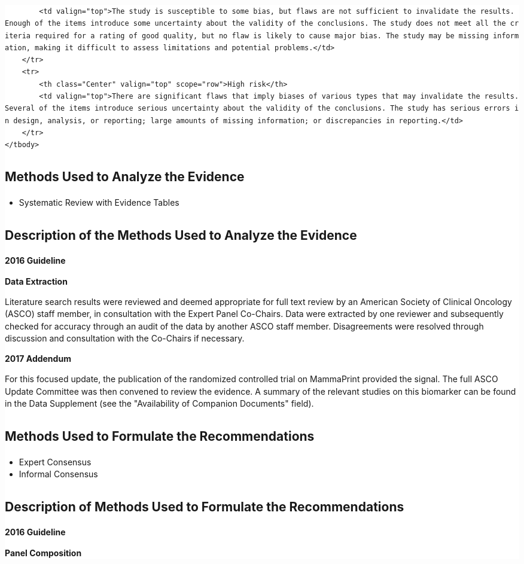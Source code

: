             <td valign="top">The study is susceptible to some bias, but flaws are not sufficient to invalidate the results. Enough of the items introduce some uncertainty about the validity of the conclusions. The study does not meet all the criteria required for a rating of good quality, but no flaw is likely to cause major bias. The study may be missing information, making it difficult to assess limitations and potential problems.</td>
        </tr>
        <tr>
            <th class="Center" valign="top" scope="row">High risk</th>
            <td valign="top">There are significant flaws that imply biases of various types that may invalidate the results. Several of the items introduce serious uncertainty about the validity of the conclusions. The study has serious errors in design, analysis, or reporting; large amounts of missing information; or discrepancies in reporting.</td>
        </tr>
    </tbody>
</table></div>

## Methods Used to Analyze the Evidence

- Systematic Review with Evidence Tables

## Description of the Methods Used to Analyze the Evidence



 **2016 Guideline**

**Data Extraction**

Literature search results were reviewed and deemed appropriate for full text review by an American Society of Clinical Oncology (ASCO) staff member, in consultation with the Expert Panel Co-Chairs. Data were extracted by one reviewer and subsequently checked for accuracy through an audit of the data by another ASCO staff member. Disagreements were resolved through discussion and consultation with the Co-Chairs if necessary.

**2017 Addendum**

For this focused update, the publication of the randomized controlled trial on MammaPrint provided the signal. The full ASCO Update Committee was then convened to review the evidence. A summary of the relevant studies on this biomarker can be found in the Data Supplement (see the "Availability of Companion Documents" field).

## Methods Used to Formulate the Recommendations

- Expert Consensus
- Informal Consensus

## Description of Methods Used to Formulate the Recommendations



 **2016 Guideline**

**Panel Composition**
